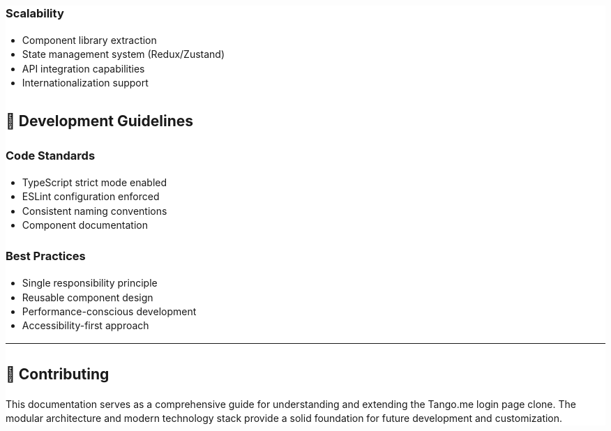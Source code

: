 ### Scalability
- Component library extraction
- State management system (Redux/Zustand)
- API integration capabilities
- Internationalization support

## 📝 Development Guidelines

### Code Standards
- TypeScript strict mode enabled
- ESLint configuration enforced
- Consistent naming conventions
- Component documentation

### Best Practices
- Single responsibility principle
- Reusable component design
- Performance-conscious development
- Accessibility-first approach

---

## 🤝 Contributing

This documentation serves as a comprehensive guide for understanding and extending the Tango.me login page clone. The modular architecture and modern technology stack provide a solid foundation for future development and customization.